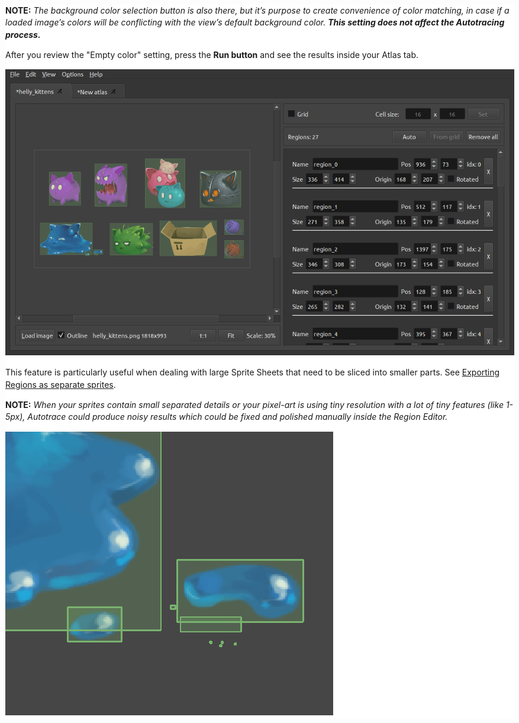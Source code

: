 **NOTE:** *The background color selection button is also there, but it’s purpose to create convenience of color matching, in case if a loaded image’s colors will be conflicting with the view’s default background color. **This setting does not affect the Autotracing process.***

After you review the "Empty color" setting, press the **Run button** and see the results inside your Atlas tab.

![Autotracing result](images/autotrace_02.png#center)

This feature is particularly useful when dealing with large Sprite Sheets that need to be sliced into smaller parts. See [Exporting Regions as separate sprites](#separate-sprites).

**NOTE:** *When your sprites contain small separated details or your pixel-art is using tiny resolution with a lot of tiny features (like 1-5px), Autotrace could produce noisy results which could be fixed and polished manually inside the Region Editor.*

![Autotracing noise](images/autotrace_03.png#center_extra_small)